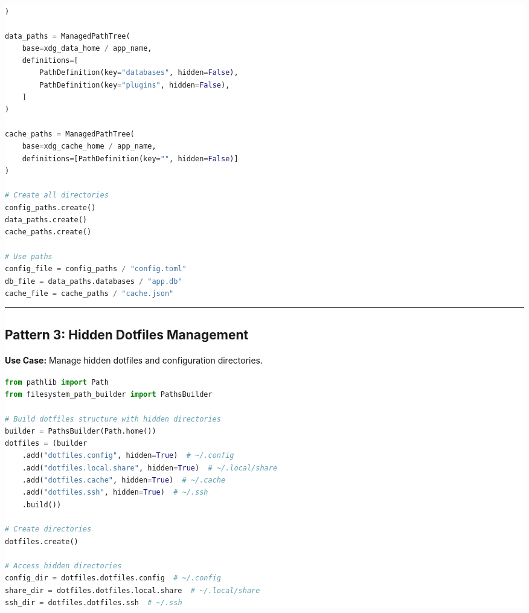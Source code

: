 ```python
)

data_paths = ManagedPathTree(
    base=xdg_data_home / app_name,
    definitions=[
        PathDefinition(key="databases", hidden=False),
        PathDefinition(key="plugins", hidden=False),
    ]
)

cache_paths = ManagedPathTree(
    base=xdg_cache_home / app_name,
    definitions=[PathDefinition(key="", hidden=False)]
)

# Create all directories
config_paths.create()
data_paths.create()
cache_paths.create()

# Use paths
config_file = config_paths / "config.toml"
db_file = data_paths.databases / "app.db"
cache_file = cache_paths / "cache.json"
```

---

## Pattern 3: Hidden Dotfiles Management

**Use Case:** Manage hidden dotfiles and configuration directories.

```python
from pathlib import Path
from filesystem_path_builder import PathsBuilder

# Build dotfiles structure with hidden directories
builder = PathsBuilder(Path.home())
dotfiles = (builder
    .add("dotfiles.config", hidden=True)  # ~/.config
    .add("dotfiles.local.share", hidden=True)  # ~/.local/share
    .add("dotfiles.cache", hidden=True)  # ~/.cache
    .add("dotfiles.ssh", hidden=True)  # ~/.ssh
    .build())

# Create directories
dotfiles.create()

# Access hidden directories
config_dir = dotfiles.dotfiles.config  # ~/.config
share_dir = dotfiles.dotfiles.local.share  # ~/.local/share
ssh_dir = dotfiles.dotfiles.ssh  # ~/.ssh
```

